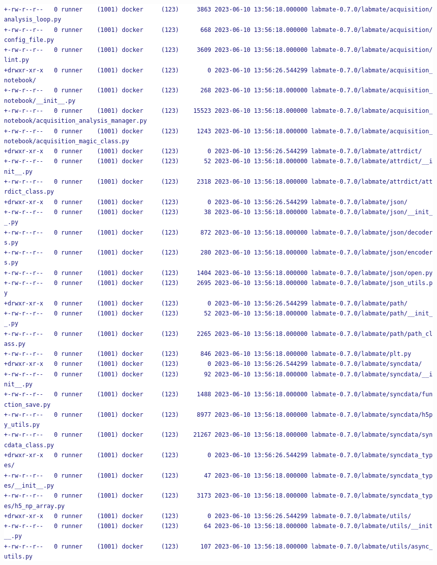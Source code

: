 ```diff
+-rw-r--r--   0 runner    (1001) docker     (123)     3863 2023-06-10 13:56:18.000000 labmate-0.7.0/labmate/acquisition/analysis_loop.py
+-rw-r--r--   0 runner    (1001) docker     (123)      668 2023-06-10 13:56:18.000000 labmate-0.7.0/labmate/acquisition/config_file.py
+-rw-r--r--   0 runner    (1001) docker     (123)     3609 2023-06-10 13:56:18.000000 labmate-0.7.0/labmate/acquisition/lint.py
+drwxr-xr-x   0 runner    (1001) docker     (123)        0 2023-06-10 13:56:26.544299 labmate-0.7.0/labmate/acquisition_notebook/
+-rw-r--r--   0 runner    (1001) docker     (123)      268 2023-06-10 13:56:18.000000 labmate-0.7.0/labmate/acquisition_notebook/__init__.py
+-rw-r--r--   0 runner    (1001) docker     (123)    15523 2023-06-10 13:56:18.000000 labmate-0.7.0/labmate/acquisition_notebook/acquisition_analysis_manager.py
+-rw-r--r--   0 runner    (1001) docker     (123)     1243 2023-06-10 13:56:18.000000 labmate-0.7.0/labmate/acquisition_notebook/acquisition_magic_class.py
+drwxr-xr-x   0 runner    (1001) docker     (123)        0 2023-06-10 13:56:26.544299 labmate-0.7.0/labmate/attrdict/
+-rw-r--r--   0 runner    (1001) docker     (123)       52 2023-06-10 13:56:18.000000 labmate-0.7.0/labmate/attrdict/__init__.py
+-rw-r--r--   0 runner    (1001) docker     (123)     2318 2023-06-10 13:56:18.000000 labmate-0.7.0/labmate/attrdict/attrdict_class.py
+drwxr-xr-x   0 runner    (1001) docker     (123)        0 2023-06-10 13:56:26.544299 labmate-0.7.0/labmate/json/
+-rw-r--r--   0 runner    (1001) docker     (123)       38 2023-06-10 13:56:18.000000 labmate-0.7.0/labmate/json/__init__.py
+-rw-r--r--   0 runner    (1001) docker     (123)      872 2023-06-10 13:56:18.000000 labmate-0.7.0/labmate/json/decoders.py
+-rw-r--r--   0 runner    (1001) docker     (123)      280 2023-06-10 13:56:18.000000 labmate-0.7.0/labmate/json/encoders.py
+-rw-r--r--   0 runner    (1001) docker     (123)     1404 2023-06-10 13:56:18.000000 labmate-0.7.0/labmate/json/open.py
+-rw-r--r--   0 runner    (1001) docker     (123)     2695 2023-06-10 13:56:18.000000 labmate-0.7.0/labmate/json_utils.py
+drwxr-xr-x   0 runner    (1001) docker     (123)        0 2023-06-10 13:56:26.544299 labmate-0.7.0/labmate/path/
+-rw-r--r--   0 runner    (1001) docker     (123)       52 2023-06-10 13:56:18.000000 labmate-0.7.0/labmate/path/__init__.py
+-rw-r--r--   0 runner    (1001) docker     (123)     2265 2023-06-10 13:56:18.000000 labmate-0.7.0/labmate/path/path_class.py
+-rw-r--r--   0 runner    (1001) docker     (123)      846 2023-06-10 13:56:18.000000 labmate-0.7.0/labmate/plt.py
+drwxr-xr-x   0 runner    (1001) docker     (123)        0 2023-06-10 13:56:26.544299 labmate-0.7.0/labmate/syncdata/
+-rw-r--r--   0 runner    (1001) docker     (123)       92 2023-06-10 13:56:18.000000 labmate-0.7.0/labmate/syncdata/__init__.py
+-rw-r--r--   0 runner    (1001) docker     (123)     1488 2023-06-10 13:56:18.000000 labmate-0.7.0/labmate/syncdata/function_save.py
+-rw-r--r--   0 runner    (1001) docker     (123)     8977 2023-06-10 13:56:18.000000 labmate-0.7.0/labmate/syncdata/h5py_utils.py
+-rw-r--r--   0 runner    (1001) docker     (123)    21267 2023-06-10 13:56:18.000000 labmate-0.7.0/labmate/syncdata/syncdata_class.py
+drwxr-xr-x   0 runner    (1001) docker     (123)        0 2023-06-10 13:56:26.544299 labmate-0.7.0/labmate/syncdata_types/
+-rw-r--r--   0 runner    (1001) docker     (123)       47 2023-06-10 13:56:18.000000 labmate-0.7.0/labmate/syncdata_types/__init__.py
+-rw-r--r--   0 runner    (1001) docker     (123)     3173 2023-06-10 13:56:18.000000 labmate-0.7.0/labmate/syncdata_types/h5_np_array.py
+drwxr-xr-x   0 runner    (1001) docker     (123)        0 2023-06-10 13:56:26.544299 labmate-0.7.0/labmate/utils/
+-rw-r--r--   0 runner    (1001) docker     (123)       64 2023-06-10 13:56:18.000000 labmate-0.7.0/labmate/utils/__init__.py
+-rw-r--r--   0 runner    (1001) docker     (123)      107 2023-06-10 13:56:18.000000 labmate-0.7.0/labmate/utils/async_utils.py
```